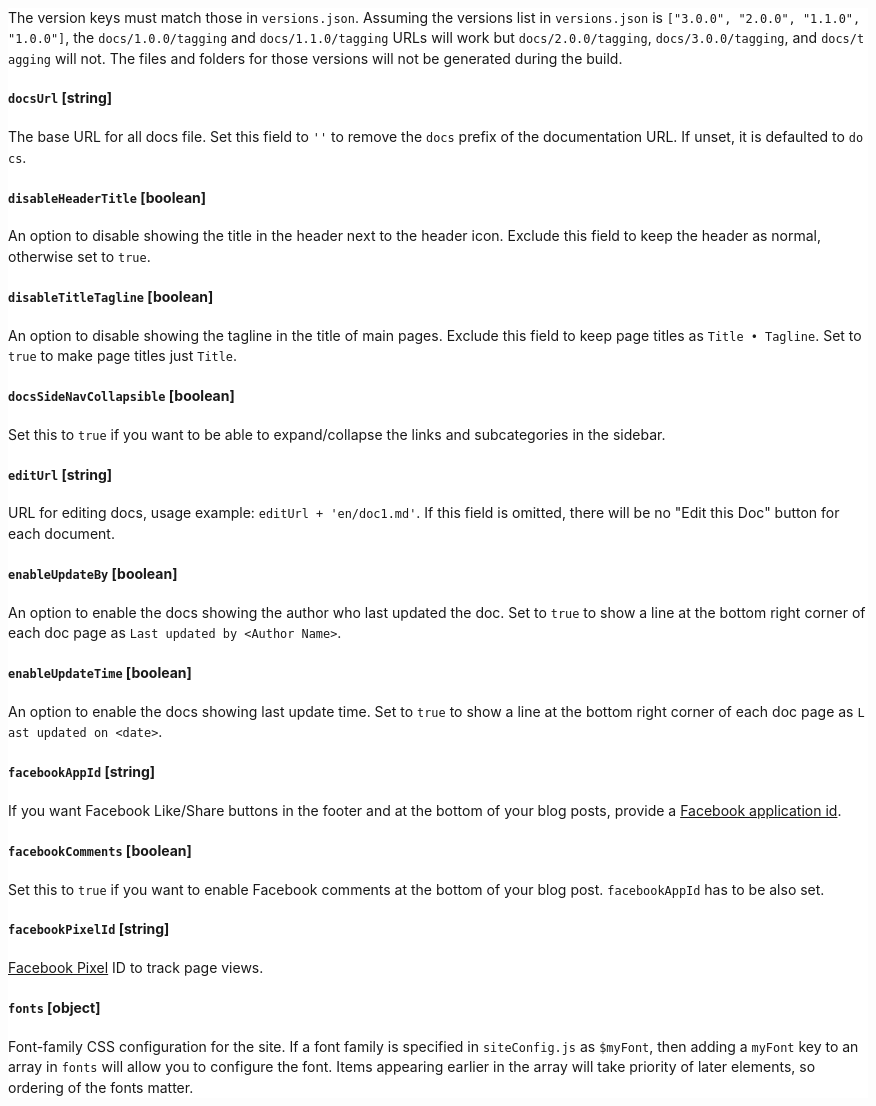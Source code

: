 The version keys must match those in `versions.json`. Assuming the versions list in `versions.json` is `["3.0.0", "2.0.0", "1.1.0", "1.0.0"]`, the `docs/1.0.0/tagging` and `docs/1.1.0/tagging` URLs will work but `docs/2.0.0/tagging`, `docs/3.0.0/tagging`, and `docs/tagging` will not. The files and folders for those versions will not be generated during the build.

#### `docsUrl` \[string\]

The base URL for all docs file. Set this field to `''` to remove the `docs` prefix of the documentation URL. If unset, it is defaulted to `docs`.

#### `disableHeaderTitle` \[boolean\]

An option to disable showing the title in the header next to the header icon. Exclude this field to keep the header as normal, otherwise set to `true`.

#### `disableTitleTagline` \[boolean\]

An option to disable showing the tagline in the title of main pages. Exclude this field to keep page titles as `Title • Tagline`. Set to `true` to make page titles just `Title`.

#### `docsSideNavCollapsible` \[boolean\]

Set this to `true` if you want to be able to expand/collapse the links and subcategories in the sidebar.

#### `editUrl` \[string\]

URL for editing docs, usage example: `editUrl + 'en/doc1.md'`. If this field is omitted, there will be no "Edit this Doc" button for each document.

#### `enableUpdateBy` \[boolean\]

An option to enable the docs showing the author who last updated the doc. Set to `true` to show a line at the bottom right corner of each doc page as `Last updated by <Author Name>`.

#### `enableUpdateTime` \[boolean\]

An option to enable the docs showing last update time. Set to `true` to show a line at the bottom right corner of each doc page as `Last updated on <date>`.

#### `facebookAppId` \[string\]

If you want Facebook Like/Share buttons in the footer and at the bottom of your blog posts, provide a [Facebook application id](https://www.facebook.com/help/audiencenetwork/804209223039296).

#### `facebookComments` \[boolean\]

Set this to `true` if you want to enable Facebook comments at the bottom of your blog post. `facebookAppId` has to be also set.

#### `facebookPixelId` \[string\]

[Facebook Pixel](https://www.facebook.com/business/a/facebook-pixel) ID to track page views.

#### `fonts` \[object\]

Font-family CSS configuration for the site. If a font family is specified in `siteConfig.js` as `$myFont`, then adding a `myFont` key to an array in `fonts` will allow you to configure the font. Items appearing earlier in the array will take priority of later elements, so ordering of the fonts matter.
